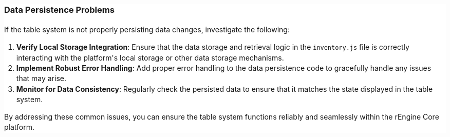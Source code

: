 ### Data Persistence Problems

If the table system is not properly persisting data changes, investigate the following:

1. **Verify Local Storage Integration**: Ensure that the data storage and retrieval logic in the `inventory.js` file is correctly interacting with the platform's local storage or other data storage mechanisms.
2. **Implement Robust Error Handling**: Add proper error handling to the data persistence code to gracefully handle any issues that may arise.
3. **Monitor for Data Consistency**: Regularly check the persisted data to ensure that it matches the state displayed in the table system.

By addressing these common issues, you can ensure the table system functions reliably and seamlessly within the rEngine Core platform.
